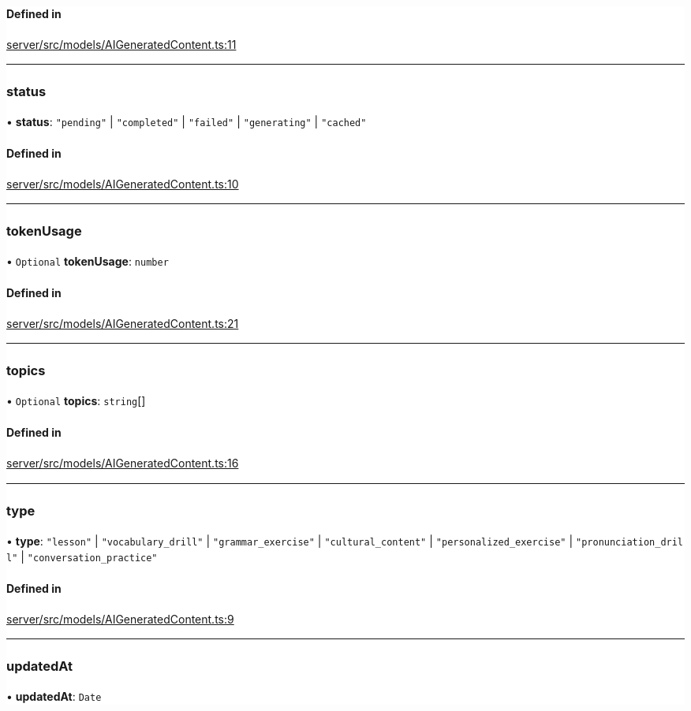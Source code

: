 #### Defined in

[server/src/models/AIGeneratedContent.ts:11](https://github.com/niklas-joh/french-learning-platform/blob/df287cd90d2fc20ebbe1da4bb7d2c97b195a5de7/server/src/models/AIGeneratedContent.ts#L11)

___

### status

• **status**: ``"pending"`` \| ``"completed"`` \| ``"failed"`` \| ``"generating"`` \| ``"cached"``

#### Defined in

[server/src/models/AIGeneratedContent.ts:10](https://github.com/niklas-joh/french-learning-platform/blob/df287cd90d2fc20ebbe1da4bb7d2c97b195a5de7/server/src/models/AIGeneratedContent.ts#L10)

___

### tokenUsage

• `Optional` **tokenUsage**: `number`

#### Defined in

[server/src/models/AIGeneratedContent.ts:21](https://github.com/niklas-joh/french-learning-platform/blob/df287cd90d2fc20ebbe1da4bb7d2c97b195a5de7/server/src/models/AIGeneratedContent.ts#L21)

___

### topics

• `Optional` **topics**: `string`[]

#### Defined in

[server/src/models/AIGeneratedContent.ts:16](https://github.com/niklas-joh/french-learning-platform/blob/df287cd90d2fc20ebbe1da4bb7d2c97b195a5de7/server/src/models/AIGeneratedContent.ts#L16)

___

### type

• **type**: ``"lesson"`` \| ``"vocabulary_drill"`` \| ``"grammar_exercise"`` \| ``"cultural_content"`` \| ``"personalized_exercise"`` \| ``"pronunciation_drill"`` \| ``"conversation_practice"``

#### Defined in

[server/src/models/AIGeneratedContent.ts:9](https://github.com/niklas-joh/french-learning-platform/blob/df287cd90d2fc20ebbe1da4bb7d2c97b195a5de7/server/src/models/AIGeneratedContent.ts#L9)

___

### updatedAt

• **updatedAt**: `Date`
